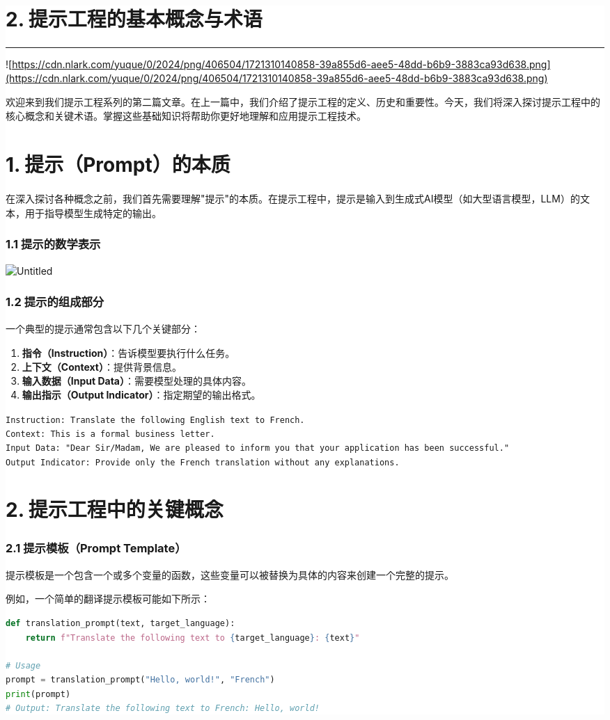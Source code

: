 # 2. 提示工程的基本概念与术语

---

![https://cdn.nlark.com/yuque/0/2024/png/406504/1721310140858-39a855d6-aee5-48dd-b6b9-3883ca93d638.png](https://cdn.nlark.com/yuque/0/2024/png/406504/1721310140858-39a855d6-aee5-48dd-b6b9-3883ca93d638.png)

欢迎来到我们提示工程系列的第二篇文章。在上一篇中，我们介绍了提示工程的定义、历史和重要性。今天，我们将深入探讨提示工程中的核心概念和关键术语。掌握这些基础知识将帮助你更好地理解和应用提示工程技术。

# 1. 提示（Prompt）的本质

在深入探讨各种概念之前，我们首先需要理解"提示"的本质。在提示工程中，提示是输入到生成式AI模型（如大型语言模型，LLM）的文本，用于指导模型生成特定的输出。

### 1.1 提示的数学表示

![Untitled](2%20%E6%8F%90%E7%A4%BA%E5%B7%A5%E7%A8%8B%E7%9A%84%E5%9F%BA%E6%9C%AC%E6%A6%82%E5%BF%B5%E4%B8%8E%E6%9C%AF%E8%AF%AD%201d79ff13145444fa9ac13c6cfc37d824/Untitled.png)

### 1.2 提示的组成部分

一个典型的提示通常包含以下几个关键部分：

1. **指令（Instruction）**：告诉模型要执行什么任务。
2. **上下文（Context）**：提供背景信息。
3. **输入数据（Input Data）**：需要模型处理的具体内容。
4. **输出指示（Output Indicator）**：指定期望的输出格式。

```
Instruction: Translate the following English text to French.
Context: This is a formal business letter.
Input Data: "Dear Sir/Madam, We are pleased to inform you that your application has been successful."
Output Indicator: Provide only the French translation without any explanations.
```

# 2. 提示工程中的关键概念

### 2.1 提示模板（Prompt Template）

提示模板是一个包含一个或多个变量的函数，这些变量可以被替换为具体的内容来创建一个完整的提示。

例如，一个简单的翻译提示模板可能如下所示：

```python
def translation_prompt(text, target_language):
    return f"Translate the following text to {target_language}: {text}"

# Usage
prompt = translation_prompt("Hello, world!", "French")
print(prompt)
# Output: Translate the following text to French: Hello, world!
```
